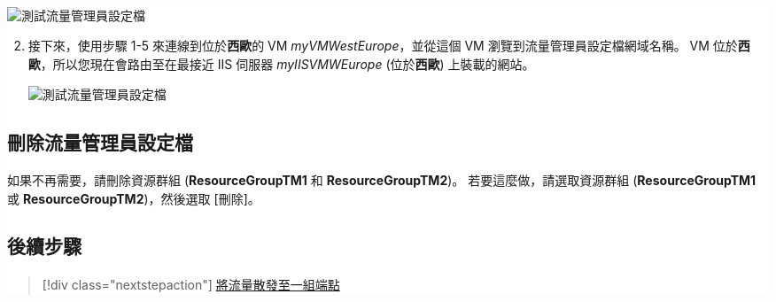    ![測試流量管理員設定檔](./media/tutorial-traffic-manager-improve-website-response/eastus-traffic-manager-test.png)

2. 接下來，使用步驟 1-5 來連線到位於**西歐**的 VM *myVMWestEurope*，並從這個 VM 瀏覽到流量管理員設定檔網域名稱。  VM 位於**西歐**，所以您現在會路由至在最接近 IIS 伺服器 *myIISVMWEurope* (位於**西歐**) 上裝載的網站。 

   ![測試流量管理員設定檔](./media/tutorial-traffic-manager-improve-website-response/westeurope-traffic-manager-test.png)
   
## <a name="delete-the-traffic-manager-profile"></a>刪除流量管理員設定檔
如果不再需要，請刪除資源群組 (**ResourceGroupTM1** 和 **ResourceGroupTM2**)。 若要這麼做，請選取資源群組 (**ResourceGroupTM1** 或 **ResourceGroupTM2**)，然後選取 [刪除]。

## <a name="next-steps"></a>後續步驟

> [!div class="nextstepaction"]
> [將流量散發至一組端點](traffic-manager-configure-weighted-routing-method.md)


